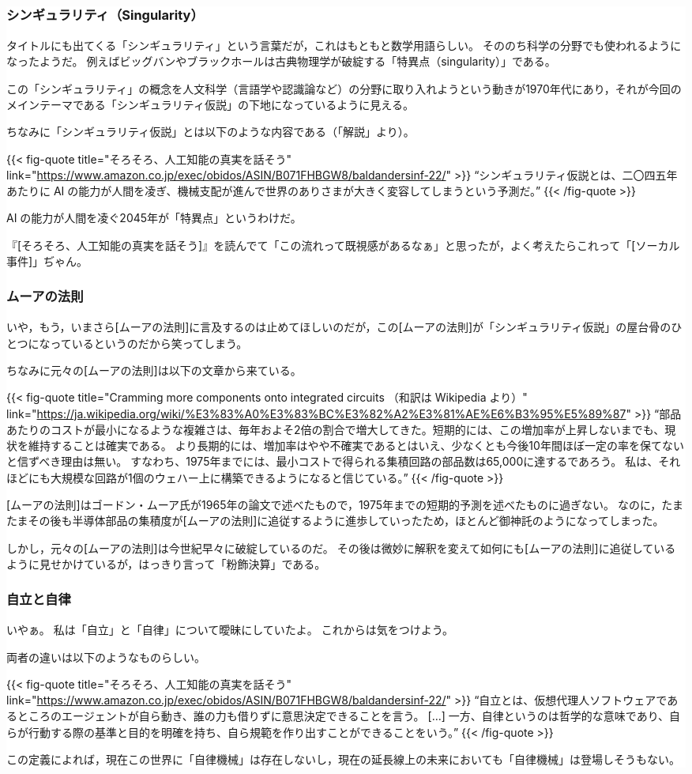 ### シンギュラリティ（Singularity）

タイトルにも出てくる「シンギュラリティ」という言葉だが，これはもともと数学用語らしい。
そののち科学の分野でも使われるようになったようだ。
例えばビッグバンやブラックホールは古典物理学が破綻する「特異点（singularity）」である。

この「シンギュラリティ」の概念を人文科学（言語学や認識論など）の分野に取り入れようという動きが1970年代にあり，それが今回のメインテーマである「シンギュラリティ仮説」の下地になっているように見える。

ちなみに「シンギュラリティ仮説」とは以下のような内容である（「解説」より）。

{{< fig-quote  title="そろそろ、人工知能の真実を話そう" link="https://www.amazon.co.jp/exec/obidos/ASIN/B071FHBGW8/baldandersinf-22/" >}}
<q>シンギュラリティ仮説とは、二〇四五年あたりに AI の能力が人間を凌ぎ、機械支配が進んで世界のありさまが大きく変容してしまうという予測だ。</q>
{{< /fig-quote >}}

AI の能力が人間を凌ぐ2045年が「特異点」というわけだ。

『[そろそろ、人工知能の真実を話そう]』を読んでて「この流れって既視感があるなぁ」と思ったが，よく考えたらこれって「[ソーカル事件]」ぢゃん。

### ムーアの法則

いや，もう，いまさら[ムーアの法則]に言及するのは止めてほしいのだが，この[ムーアの法則]が「シンギュラリティ仮説」の屋台骨のひとつになっているというのだから笑ってしまう。

ちなみに元々の[ムーアの法則]は以下の文章から来ている。

{{< fig-quote  title="Cramming more components onto integrated circuits （和訳は Wikipedia より）" link="https://ja.wikipedia.org/wiki/%E3%83%A0%E3%83%BC%E3%82%A2%E3%81%AE%E6%B3%95%E5%89%87" >}}
<q>部品あたりのコストが最小になるような複雑さは、毎年およそ2倍の割合で増大してきた。短期的には、この増加率が上昇しないまでも、現状を維持することは確実である。
より長期的には、増加率はやや不確実であるとはいえ、少なくとも今後10年間ほぼ一定の率を保てないと信ずべき理由は無い。
すなわち、1975年までには、最小コストで得られる集積回路の部品数は65,000に達するであろう。
私は、それほどにも大規模な回路が1個のウェハー上に構築できるようになると信じている。</q>
{{< /fig-quote >}}

[ムーアの法則]はゴードン・ムーア氏が1965年の論文で述べたもので，1975年までの短期的予測を述べたものに過ぎない。
なのに，たまたまその後も半導体部品の集積度が[ムーアの法則]に追従するように進歩していったため，ほとんど御神託のようになってしまった。

しかし，元々の[ムーアの法則]は今世紀早々に破綻しているのだ。
その後は微妙に解釈を変えて如何にも[ムーアの法則]に追従しているように見せかけているが，はっきり言って「粉飾決算」である。

### 自立と自律

いやぁ。
私は「自立」と「自律」について曖昧にしていたよ。
これからは気をつけよう。

両者の違いは以下のようなものらしい。

{{< fig-quote  title="そろそろ、人工知能の真実を話そう" link="https://www.amazon.co.jp/exec/obidos/ASIN/B071FHBGW8/baldandersinf-22/" >}}
<q>自立とは、仮想代理人ソフトウェアであるところのエージェントが自ら動き、誰の力も借りずに意思決定できることを言う。
[...]
一方、自律というのは哲学的な意味であり、自らが行動する際の基準と目的を明確を持ち、自ら規範を作り出すことができることをいう。</q>
{{< /fig-quote >}}

この定義によれば，現在この世界に「自律機械」は存在しないし，現在の延長線上の未来においても「自律機械」は登場しそうもない。


[^aum]: 私は「シンギュラリティ仮説」とグノーシス主義との比較部分を読んで，かつてのオウム真理教を連想してしまった。オウム真理教は医者や研究者などのいわゆる「理系」の信者が多かったことも特徴で（それ故にサリンを使ったテロにまで走ってしまうのだが），そういう意味でも類似性はあるのかな，などと思ったり。
[^mp]: 日本語で言えば「マッチポンプ」。今まで知らなかったのだが「マッチポンプ」って和製外来語なんだねぇ。
[そろそろ、人工知能の真実を話そう]: https://www.amazon.co.jp/exec/obidos/ASIN/B071FHBGW8/baldandersinf-22/ "そろそろ、人工知能の真実を話そう (早川書房) | ジャン＝ガブリエル ガナシア, 小林 重裕・他, 伊藤 直子 | コンピュータサイエンス | Kindleストア | Amazon"
[ソーカル事件]: https://ja.wikipedia.org/wiki/%E3%82%BD%E3%83%BC%E3%82%AB%E3%83%AB%E4%BA%8B%E4%BB%B6 "ソーカル事件 - Wikipedia"
[ムーアの法則]: https://ja.wikipedia.org/wiki/%E3%83%A0%E3%83%BC%E3%82%A2%E3%81%AE%E6%B3%95%E5%89%87 "ムーアの法則 - Wikipedia"
[中国語の部屋]: https://ja.wikipedia.org/wiki/%E4%B8%AD%E5%9B%BD%E8%AA%9E%E3%81%AE%E9%83%A8%E5%B1%8B "中国語の部屋 - Wikipedia"